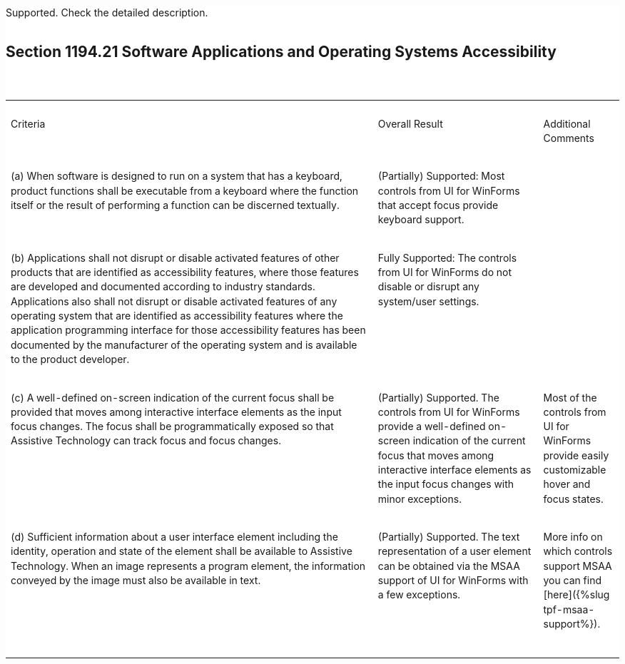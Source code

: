Supported. Check the detailed description.</td></tr></table>

##  Section 1194.21 Software Applications and Operating Systems Accessibility
<table> <th><tr><td>

Criteria</td><td>

Overall Result</td><td>

Additional Comments</td></tr></th><tr><td>

(a) When software is designed to run on a system that has a keyboard, product functions shall be executable from a keyboard where the function itself or the result of performing a function can be discerned textually.</td><td>

(Partially) Supported: Most controls from UI for WinForms that accept focus provide keyboard support.
              </td><td>

</td></tr><tr><td>

(b) Applications shall not disrupt or disable activated features of other products that are identified as accessibility features, where those features are developed and documented according to industry standards. Applications also shall not disrupt or disable activated features of any operating system that are identified as accessibility features where the application programming interface for those accessibility features has been documented by the manufacturer of the operating system and is available to the product developer.</td><td>

Fully Supported: The controls from UI for WinForms do not disable or disrupt any system/user settings.
              </td><td>

</td></tr><tr><td>

(c) A well-defined on-screen indication of the current focus shall be provided that moves among interactive interface elements as the input focus changes. The focus shall be programmatically exposed so that Assistive Technology can track focus and focus changes.</td><td>

(Partially) Supported. The controls from UI for WinForms provide a well-defined on-screen indication of the current focus that moves among interactive interface elements as the input focus changes with minor exceptions.
              </td><td>

Most of the controls from UI for WinForms provide easily customizable hover and focus states.
              </td></tr><tr><td>

(d) Sufficient information about a user interface element including the identity, operation and state of the element shall be available to Assistive Technology. When an image represents a program element, the information conveyed by the image must also be available in text.</td><td>

(Partially) Supported. The text representation of a user element can be obtained via the MSAA support of UI for WinForms with a few exceptions.
              </td><td>

More info on which controls support MSAA you can find [here]({%slug tpf-msaa-support%}).
              </td></tr><tr><td>
